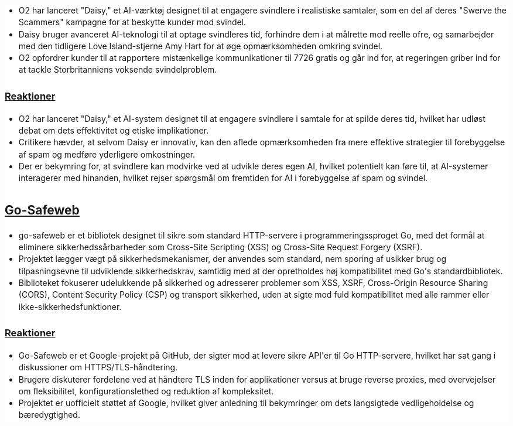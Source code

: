 - O2 har lanceret "Daisy," et AI-værktøj designet til at engagere svindlere i realistiske samtaler, som en del af deres "Swerve the Scammers" kampagne for at beskytte kunder mod svindel.
- Daisy bruger avanceret AI-teknologi til at optage svindleres tid, forhindre dem i at målrette mod reelle ofre, og samarbejder med den tidligere Love Island-stjerne Amy Hart for at øge opmærksomheden omkring svindel.
- O2 opfordrer kunder til at rapportere mistænkelige kommunikationer til 7726 gratis og går ind for, at regeringen griber ind for at tackle Storbritanniens voksende svindelproblem.

### [Reaktioner](https://news.ycombinator.com/item?id=42138115)

- O2 har lanceret "Daisy," et AI-system designet til at engagere svindlere i samtale for at spilde deres tid, hvilket har udløst debat om dets effektivitet og etiske implikationer.
- Critikere hævder, at selvom Daisy er innovativ, kan den aflede opmærksomheden fra mere effektive strategier til forebyggelse af spam og medføre yderligere omkostninger.
- Der er bekymring for, at svindlere kan modvirke ved at udvikle deres egen AI, hvilket potentielt kan føre til, at AI-systemer interagerer med hinanden, hvilket rejser spørgsmål om fremtiden for AI i forebyggelse af spam og svindel.

## [Go-Safeweb](https://github.com/google/go-safeweb)

- go-safeweb er et bibliotek designet til sikre som standard HTTP-servere i programmeringssproget Go, med det formål at eliminere sikkerhedssårbarheder som Cross-Site Scripting (XSS) og Cross-Site Request Forgery (XSRF).
- Projektet lægger vægt på sikkerhedsmekanismer, der anvendes som standard, nem sporing af usikker brug og tilpasningsevne til udviklende sikkerhedskrav, samtidig med at der opretholdes høj kompatibilitet med Go's standardbibliotek.
- Biblioteket fokuserer udelukkende på sikkerhed og adresserer problemer som XSS, XSRF, Cross-Origin Resource Sharing (CORS), Content Security Policy (CSP) og transport sikkerhed, uden at sigte mod fuld kompatibilitet med alle rammer eller ikke-sikkerhedsfunktioner.

### [Reaktioner](https://news.ycombinator.com/item?id=42132720)

- Go-Safeweb er et Google-projekt på GitHub, der sigter mod at levere sikre API'er til Go HTTP-servere, hvilket har sat gang i diskussioner om HTTPS/TLS-håndtering.
- Brugere diskuterer fordelene ved at håndtere TLS inden for applikationer versus at bruge reverse proxies, med overvejelser om fleksibilitet, konfigurationslethed og reduktion af kompleksitet.
- Projektet er uofficielt støttet af Google, hvilket giver anledning til bekymringer om dets langsigtede vedligeholdelse og bæredygtighed.

<head>
  <meta property="og:title" content="Onion køber Infowars" />
  <meta property="og:type" content="website" />
  <meta property="og:image" content="https://og.cho.sh/api/og/?title=Onion%20k%C3%B8ber%20Infowars&subheading=torsdag%20den%2014.%20november%202024%3A%20Resum%C3%A9%20af%20Hacker%20News" />
</head>
